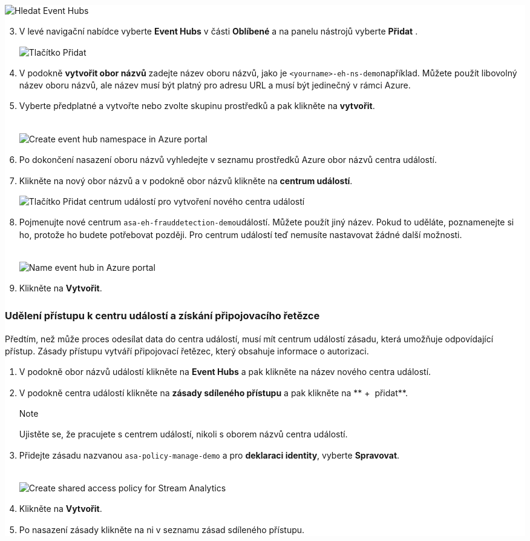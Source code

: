    ![Hledat Event Hubs](./media/stream-analytics-real-time-fraud-detection/select-event-hubs-menu.png)

3. V levé navigační nabídce vyberte **Event Hubs** v části **Oblíbené** a na panelu nástrojů vyberte **Přidat** .

   ![Tlačítko Přidat](./media/stream-analytics-real-time-fraud-detection/event-hubs-add-toolbar.png)

4. V podokně **vytvořit obor názvů** zadejte název oboru názvů, jako je `<yourname>-eh-ns-demo`například. Můžete použít libovolný název oboru názvů, ale název musí být platný pro adresu URL a musí být jedinečný v rámci Azure. 
    
5. Vyberte předplatné a vytvořte nebo zvolte skupinu prostředků a pak klikněte na **vytvořit**.

    <br/><img src="./media/stream-analytics-real-time-fraud-detection/stream-analytics-create-eventhub-namespace-new-portal.png" alt="Create event hub namespace in Azure portal" width="300px"/>

6. Po dokončení nasazení oboru názvů vyhledejte v seznamu prostředků Azure obor názvů centra událostí. 

7. Klikněte na nový obor názvů a v podokně obor názvů klikněte na **centrum událostí**.

   ![Tlačítko Přidat centrum událostí pro vytvoření nového centra událostí](./media/stream-analytics-real-time-fraud-detection/stream-analytics-create-eventhub-button-new-portal.png)    
 
8. Pojmenujte nové centrum `asa-eh-frauddetection-demo`událostí. Můžete použít jiný název. Pokud to uděláte, poznamenejte si ho, protože ho budete potřebovat později. Pro centrum událostí teď nemusíte nastavovat žádné další možnosti.

    <br/><img src="./media/stream-analytics-real-time-fraud-detection/stream-analytics-create-eventhub-new-portal.png" alt="Name event hub in Azure portal" width="400px"/>
    
9. Klikněte na **Vytvořit**.

### <a name="grant-access-to-the-event-hub-and-get-a-connection-string"></a>Udělení přístupu k centru událostí a získání připojovacího řetězce

Předtím, než může proces odesílat data do centra událostí, musí mít centrum událostí zásadu, která umožňuje odpovídající přístup. Zásady přístupu vytváří připojovací řetězec, který obsahuje informace o autorizaci.

1. V podokně obor názvů událostí klikněte na **Event Hubs** a pak klikněte na název nového centra událostí.

2. V podokně centra událostí klikněte na **zásady sdíleného přístupu** a pak klikněte na ** + &nbsp;přidat**.

    > [!NOTE]
    > Ujistěte se, že pracujete s centrem událostí, nikoli s oborem názvů centra událostí.

3. Přidejte zásadu nazvanou `asa-policy-manage-demo` a pro **deklaraci identity**, vyberte **Spravovat**.

    <br/><img src="./media/stream-analytics-real-time-fraud-detection/stream-analytics-create-shared-access-policy-manage-new-portal.png" alt="Create shared access policy for Stream Analytics" width="300px"/>
 
4. Klikněte na **Vytvořit**.

5. Po nasazení zásady klikněte na ni v seznamu zásad sdíleného přístupu.
